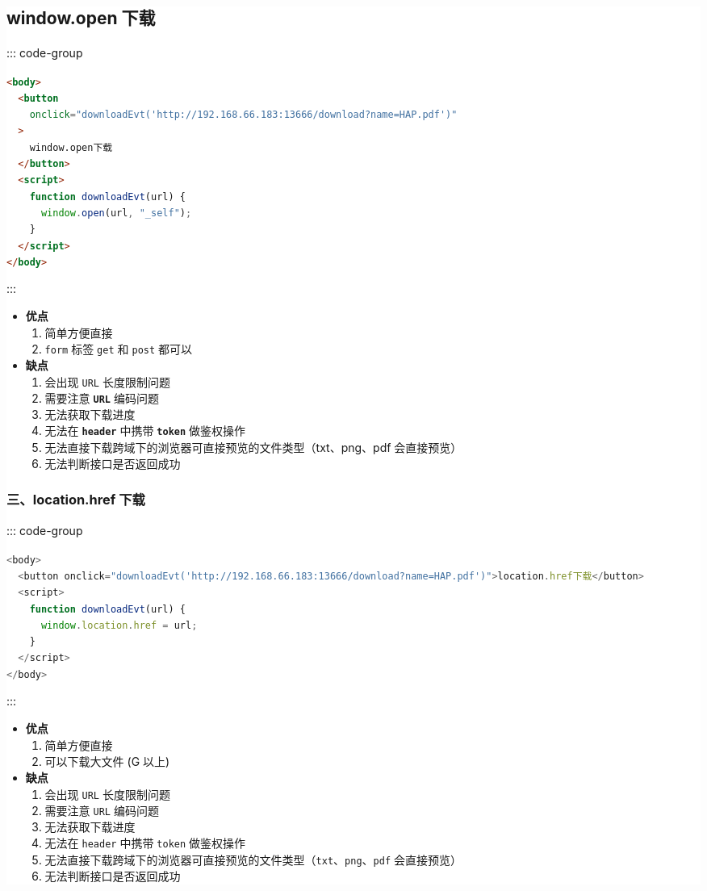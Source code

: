 ## window.open 下载

::: code-group

```html
<body>
  <button
    onclick="downloadEvt('http://192.168.66.183:13666/download?name=HAP.pdf')"
  >
    window.open下载
  </button>
  <script>
    function downloadEvt(url) {
      window.open(url, "_self");
    }
  </script>
</body>
```

:::

- **优点**
  1. 简单方便直接
  2. `form` 标签 `get` 和 `post` 都可以
- **缺点**
  1. 会出现 `URL` 长度限制问题
  2. 需要注意 **`URL`** 编码问题
  3. 无法获取下载进度
  4. 无法在 **`header`** 中携带 **`token`** 做鉴权操作
  5. 无法直接下载跨域下的浏览器可直接预览的文件类型（txt、png、pdf 会直接预览）
  6. 无法判断接口是否返回成功

### 三、**location.href 下载**

::: code-group

```js
<body>
  <button onclick="downloadEvt('http://192.168.66.183:13666/download?name=HAP.pdf')">location.href下载</button>
  <script>
    function downloadEvt(url) {
      window.location.href = url;
    }
  </script>
</body>
```

:::

- **优点**
  1. 简单方便直接
  2. 可以下载大文件 (G 以上)
- **缺点**
  1. 会出现 `URL` 长度限制问题
  2. 需要注意 `URL` 编码问题
  3. 无法获取下载进度
  4. 无法在 `header` 中携带 `token` 做鉴权操作
  5. 无法直接下载跨域下的浏览器可直接预览的文件类型（`txt`、`png`、`pdf` 会直接预览）
  6. 无法判断接口是否返回成功
